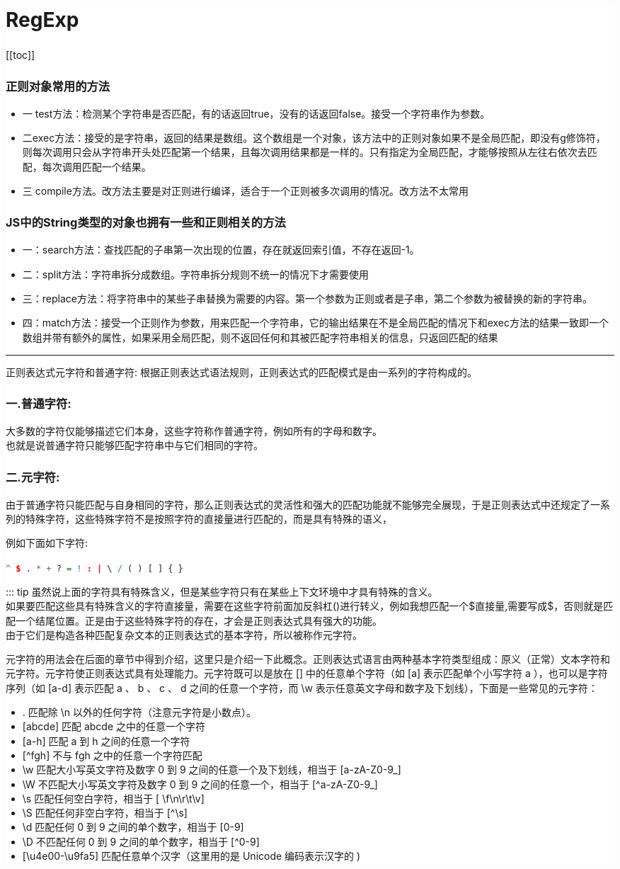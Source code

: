 # RegExp
[[toc]]

### 正则对象常用的方法

* 一 test方法：检测某个字符串是否匹配，有的话返回true，没有的话返回false。接受一个字符串作为参数。

* 二exec方法：接受的是字符串，返回的结果是数组。这个数组是一个对象，该方法中的正则对象如果不是全局匹配，即没有g修饰符，则每次调用只会从字符串开头处匹配第一个结果，且每次调用结果都是一样的。只有指定为全局匹配，才能够按照从左往右依次去匹配，每次调用匹配一个结果。

* 三 compile方法。改方法主要是对正则进行编译，适合于一个正则被多次调用的情况。改方法不太常用

### JS中的String类型的对象也拥有一些和正则相关的方法

* 一：search方法：查找匹配的子串第一次出现的位置，存在就返回索引值，不存在返回-1。

* 二：split方法：字符串拆分成数组。字符串拆分规则不统一的情况下才需要使用

* 三：replace方法：将字符串中的某些子串替换为需要的内容。第一个参数为正则或者是子串，第二个参数为被替换的新的字符串。

* 四：match方法：接受一个正则作为参数，用来匹配一个字符串，它的输出结果在不是全局匹配的情况下和exec方法的结果一致即一个数组并带有额外的属性，如果采用全局匹配，则不返回任何和其被匹配字符串相关的信息，只返回匹配的结果
 
----------------------------------------------- 

正则表达式元字符和普通字符:
根据正则表达式语法规则，正则表达式的匹配模式是由一系列的字符构成的。
### 一.普通字符:

大多数的字符仅能够描述它们本身，这些字符称作普通字符，例如所有的字母和数字。<br/>
也就是说普通字符只能够匹配字符串中与它们相同的字符。<br/>
### 二.元字符:
由于普通字符只能匹配与自身相同的字符，那么正则表达式的灵活性和强大的匹配功能就不能够完全展现，于是正则表达式中还规定了一系列的特殊字符，这些特殊字符不是按照字符的直接量进行匹配的，而是具有特殊的语义，

例如下面如下字符:
```r
^ $ . * + ? = ! : | \ / ( ) [ ] { }
```
::: tip
虽然说上面的字符具有特殊含义，但是某些字符只有在某些上下文环境中才具有特殊的含义。<br/>
如果要匹配这些具有特殊含义的字符直接量，需要在这些字符前面加反斜杠(\)进行转义，例如我想匹配一个$直接量,需要写成\$，否则就是匹配一个结尾位置。正是由于这些特殊字符的存在，才会是正则表达式具有强大的功能。<br/>
由于它们是构造各种匹配复杂文本的正则表达式的基本字符，所以被称作元字符。<br/>

元字符的用法会在后面的章节中得到介绍，这里只是介绍一下此概念。正则表达式语言由两种基本字符类型组成：原义（正常）文本字符和元字符。元字符使正则表达式具有处理能力。元字符既可以是放在 [] 中的任意单个字符（如 [a] 表示匹配单个小写字符 a ），也可以是字符序列（如 [a-d] 表示匹配 a 、 b 、 c 、 d 之间的任意一个字符，而 \w 表示任意英文字母和数字及下划线），下面是一些常见的元字符：<br/>

* . 匹配除 \n 以外的任何字符（注意元字符是小数点）。
* [abcde] 匹配 abcde 之中的任意一个字符
* [a-h] 匹配 a 到 h 之间的任意一个字符
* [^fgh] 不与 fgh 之中的任意一个字符匹配
* \w 匹配大小写英文字符及数字 0 到 9 之间的任意一个及下划线，相当于 [a-zA-Z0-9_]
* \W 不匹配大小写英文字符及数字 0 到 9 之间的任意一个，相当于 [^a-zA-Z0-9_]
* \s 匹配任何空白字符，相当于 [ \f\n\r\t\v]
* \S 匹配任何非空白字符，相当于 [^\s]
* \d 匹配任何 0 到 9 之间的单个数字，相当于 [0-9]
* \D 不匹配任何 0 到 9 之间的单个数字，相当于 [^0-9]
* [\u4e00-\u9fa5] 匹配任意单个汉字（这里用的是 Unicode 编码表示汉字的 )
